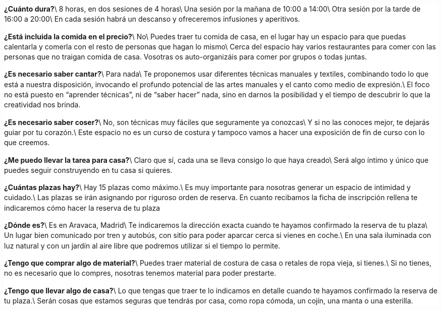 **¿Cuánto dura?**\\
8 horas, en dos sesiones de 4 horas\\
Una sesión por la mañana de 10:00 a 14:00\\
Otra sesión por la tarde de 16:00 a 20:00\\
En cada sesión habrá un descanso y ofreceremos infusiones y aperitivos.

**¿Está incluida la comida en el precio?**\\
No\\
Puedes traer tu comida de casa, en el lugar hay un espacio para que puedas calentarla y comerla con el resto de personas que hagan lo mismo\\
Cerca del espacio hay varios restaurantes para comer con las personas que no traigan comida de casa. Vosotras os auto-organizáis para comer por grupos o todas juntas.

**¿Es necesario saber cantar?**\\
Para nada\\
Te proponemos usar diferentes técnicas manuales y textiles, combinando todo lo que está a nuestra disposición, invocando el profundo potencial de las artes manuales y el canto como medio de expresión.\\
El foco no está puesto en “aprender técnicas”, ni de “saber hacer” nada, sino en darnos la posibilidad y el tiempo de descubrir lo que la creatividad nos brinda.

**¿Es necesario saber coser?**\\
No, son técnicas muy fáciles que seguramente ya conozcas\\
Y si no las conoces mejor, te dejarás guiar por tu corazón.\\
Este espacio no es un curso de costura y tampoco vamos a hacer una exposición de fin de curso con lo que creemos.

**¿Me puedo llevar la tarea para casa?**\\
Claro que sí, cada una se lleva consigo lo que haya creado\\
Será algo íntimo y único que puedes seguir construyendo en tu casa si quieres.

**¿Cuántas plazas hay?**\\
Hay 15 plazas como máximo.\\
Es muy importante para nosotras generar un espacio de intimidad y cuidado.\\
Las plazas se irán asignando por riguroso orden de reserva. En cuanto recibamos la ficha de inscripción rellena te indicaremos cómo hacer la reserva de tu plaza

**¿Dónde es?**\\
Es en Aravaca, Madrid\\
Te indicaremos la dirección exacta cuando te hayamos confirmado la reserva de tu plaza\\
Un lugar bien comunicado por tren y autobús, con sitio para poder aparcar cerca si vienes en coche.\\
En una sala iluminada con luz natural y con un jardín al aire libre que podremos utilizar si el tiempo lo permite.

**¿Tengo que comprar algo de material?**\\
Puedes traer material de costura de casa o retales de ropa vieja, si tienes.\\
Si no tienes, no es necesario que lo compres, nosotras tenemos material para poder prestarte.

**¿Tengo que llevar algo de casa?**\\
Lo que tengas que traer te lo indicamos en detalle cuando te hayamos confirmado la reserva de tu plaza.\\
Serán cosas que estamos seguras que tendrás por casa, como ropa cómoda, un cojín, una manta o una esterilla.
